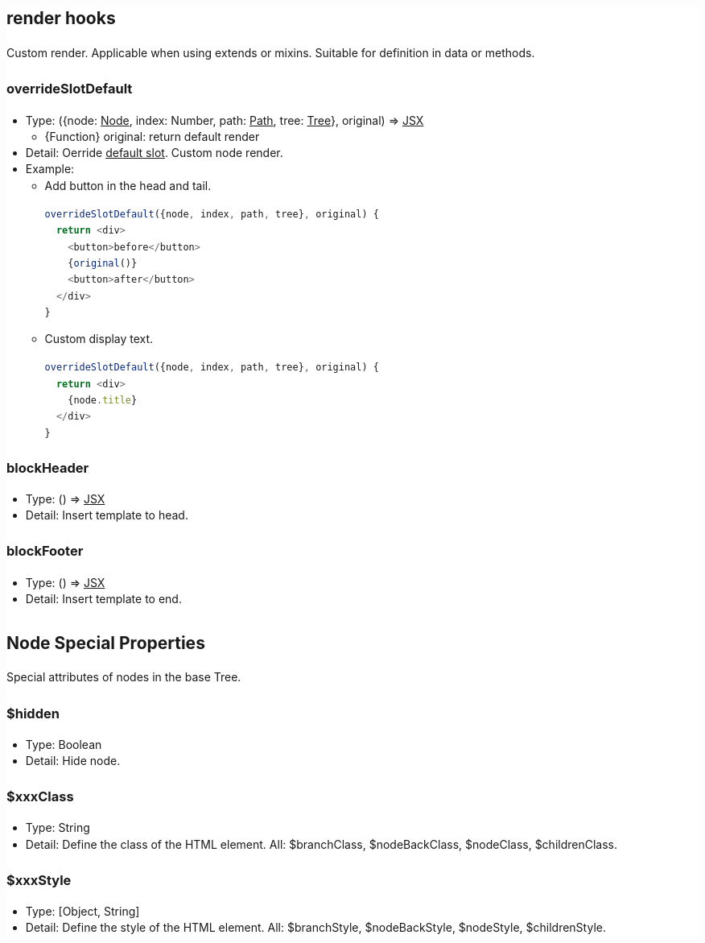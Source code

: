 ## render hooks
Custom render. Applicable when using extends or mixins. Suitable for definition in data or methods.
### overrideSlotDefault
* Type: ({node: [Node](#node), index: Number, path: [Path](#path), tree: [Tree](#tree)}, original) => [JSX](#jsx)
  * {Function} original: return default render
* Detail: Oerride [default slot](#default-slot). Custom node render.
* Example:
  * Add button in the head and tail.
    ```js
    overrideSlotDefault({node, index, path, tree}, original) {
      return <div>
        <button>before</button>
        {original()}
        <button>after</button>
      </div>
    }
    ```
  * Custom display text.
    ```js
    overrideSlotDefault({node, index, path, tree}, original) {
      return <div>
        {node.title}
      </div>
    }
    ```

### blockHeader
* Type: () => [JSX](#jsx)
* Detail: Insert template to head.

### blockFooter
* Type: () => [JSX](#jsx)
* Detail: Insert template to end.

## Node Special Properties
Special attributes of nodes in the base Tree.
### $hidden
* Type: Boolean
* Detail: Hide node.

### $xxxClass
* Type: String
* Detail: Define the class of the HTML element. All: $branchClass, $nodeBackClass, $nodeClass, $childrenClass.

### $xxxStyle
* Type: [Object, String]
* Detail: Define the style of the HTML element. All: $branchStyle, $nodeBackStyle, $nodeStyle, $childrenStyle.
